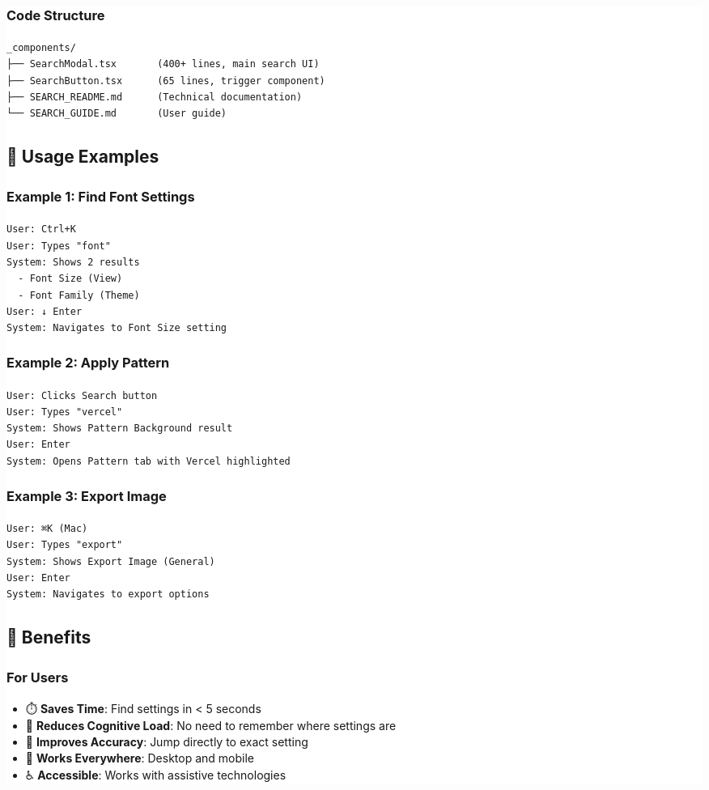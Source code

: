 ### Code Structure

```
_components/
├── SearchModal.tsx       (400+ lines, main search UI)
├── SearchButton.tsx      (65 lines, trigger component)
├── SEARCH_README.md      (Technical documentation)
└── SEARCH_GUIDE.md       (User guide)
```

## 🚀 Usage Examples

### Example 1: Find Font Settings

```
User: Ctrl+K
User: Types "font"
System: Shows 2 results
  - Font Size (View)
  - Font Family (Theme)
User: ↓ Enter
System: Navigates to Font Size setting
```

### Example 2: Apply Pattern

```
User: Clicks Search button
User: Types "vercel"
System: Shows Pattern Background result
User: Enter
System: Opens Pattern tab with Vercel highlighted
```

### Example 3: Export Image

```
User: ⌘K (Mac)
User: Types "export"
System: Shows Export Image (General)
User: Enter
System: Navigates to export options
```

## 🎁 Benefits

### For Users

- ⏱️ **Saves Time**: Find settings in < 5 seconds
- 🧠 **Reduces Cognitive Load**: No need to remember where settings are
- 🎯 **Improves Accuracy**: Jump directly to exact setting
- 📱 **Works Everywhere**: Desktop and mobile
- ♿ **Accessible**: Works with assistive technologies
